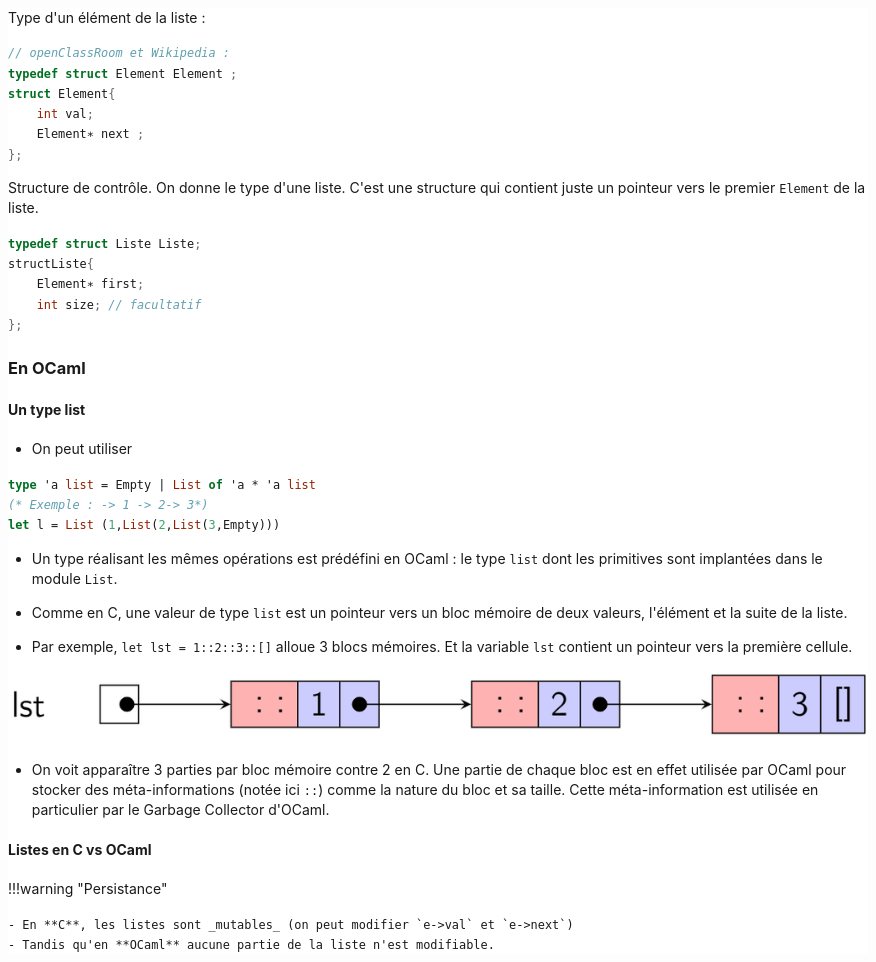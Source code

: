 Type d'un élément de la liste :

```C linenums="1"
// openClassRoom et Wikipedia :
typedef struct Element Element ;
struct Element{
    int val;
    Element∗ next ;
};
```

Structure de contrôle. On donne le type d'une liste. C'est une structure
qui contient juste un pointeur vers le premier `Element` de la liste.

```C linenums="1"
typedef struct Liste Liste;
structListe{
    Element∗ first;
    int size; // facultatif
};
```

### En OCaml

#### Un type list

- On peut utiliser

```OCaml linenums="1"
type 'a list = Empty | List of 'a * 'a list
(* Exemple : -> 1 -> 2-> 3*)
let l = List (1,List(2,List(3,Empty)))
```

- Un type réalisant les mêmes opérations est prédéfini en OCaml : le type `list` dont les primitives sont implantées dans le module $\texttt{List}$.
- Comme en C, une valeur de type `list` est un pointeur vers un bloc
mémoire de deux valeurs, l'élément et la suite de la liste.

- Par exemple, `let lst = 1::2::3::[]` alloue $3$ blocs mémoires. Et
la variable `lst` contient un pointeur vers la première cellule.

<p align='center'><img src='/images/Listechainee/listechainee5.png'/></p>

- On voit apparaître $3$ parties par bloc mémoire contre $2$ en C. Une partie de chaque bloc est en effet utilisée par OCaml pour stocker des méta-informations (notée ici `::`) comme la nature du bloc et sa taille. Cette méta-information est utilisée en particulier par le Garbage Collector d'OCaml.

#### Listes en C vs OCaml

!!!warning "Persistance"

    - En **C**, les listes sont _mutables_ (on peut modifier `e->val` et `e->next`)
    - Tandis qu'en **OCaml** aucune partie de la liste n'est modifiable.
